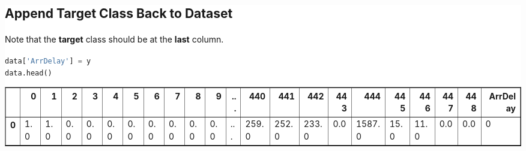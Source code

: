 

## Append Target Class Back to Dataset

Note that the **target** class should be at the **last** column.


```python
data['ArrDelay'] = y
data.head()
```




<div>
<table border="1" class="dataframe">
  <thead>
    <tr style="text-align: right;">
      <th></th>
      <th>0</th>
      <th>1</th>
      <th>2</th>
      <th>3</th>
      <th>4</th>
      <th>5</th>
      <th>6</th>
      <th>7</th>
      <th>8</th>
      <th>9</th>
      <th>...</th>
      <th>440</th>
      <th>441</th>
      <th>442</th>
      <th>443</th>
      <th>444</th>
      <th>445</th>
      <th>446</th>
      <th>447</th>
      <th>448</th>
      <th>ArrDelay</th>
    </tr>
  </thead>
  <tbody>
    <tr>
      <th>0</th>
      <td>1.0</td>
      <td>1.0</td>
      <td>0.0</td>
      <td>0.0</td>
      <td>0.0</td>
      <td>0.0</td>
      <td>0.0</td>
      <td>0.0</td>
      <td>0.0</td>
      <td>0.0</td>
      <td>...</td>
      <td>259.0</td>
      <td>252.0</td>
      <td>233.0</td>
      <td>0.0</td>
      <td>1587.0</td>
      <td>15.0</td>
      <td>11.0</td>
      <td>0.0</td>
      <td>0.0</td>
      <td>0</td>
